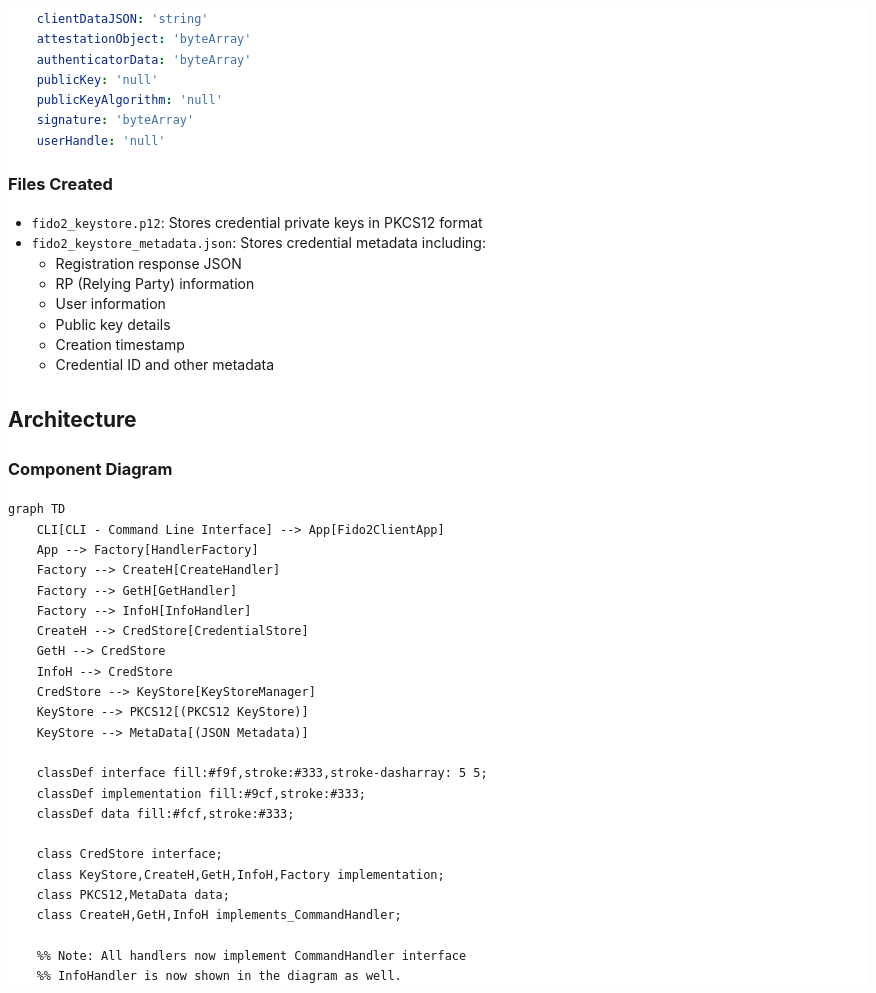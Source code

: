 ```yaml
    clientDataJSON: 'string'
    attestationObject: 'byteArray'
    authenticatorData: 'byteArray'
    publicKey: 'null'
    publicKeyAlgorithm: 'null'
    signature: 'byteArray'
    userHandle: 'null'
```

### Files Created

- `fido2_keystore.p12`: Stores credential private keys in PKCS12 format
- `fido2_keystore_metadata.json`: Stores credential metadata including:
  - Registration response JSON
  - RP (Relying Party) information
  - User information
  - Public key details
  - Creation timestamp
  - Credential ID and other metadata

## Architecture

### Component Diagram

```mermaid
graph TD
    CLI[CLI - Command Line Interface] --> App[Fido2ClientApp]
    App --> Factory[HandlerFactory]
    Factory --> CreateH[CreateHandler]
    Factory --> GetH[GetHandler]
    Factory --> InfoH[InfoHandler]
    CreateH --> CredStore[CredentialStore]
    GetH --> CredStore
    InfoH --> CredStore
    CredStore --> KeyStore[KeyStoreManager]
    KeyStore --> PKCS12[(PKCS12 KeyStore)]
    KeyStore --> MetaData[(JSON Metadata)]
    
    classDef interface fill:#f9f,stroke:#333,stroke-dasharray: 5 5;
    classDef implementation fill:#9cf,stroke:#333;
    classDef data fill:#fcf,stroke:#333;
    
    class CredStore interface;
    class KeyStore,CreateH,GetH,InfoH,Factory implementation;
    class PKCS12,MetaData data;
    class CreateH,GetH,InfoH implements_CommandHandler;
    
    %% Note: All handlers now implement CommandHandler interface
    %% InfoHandler is now shown in the diagram as well.
```
